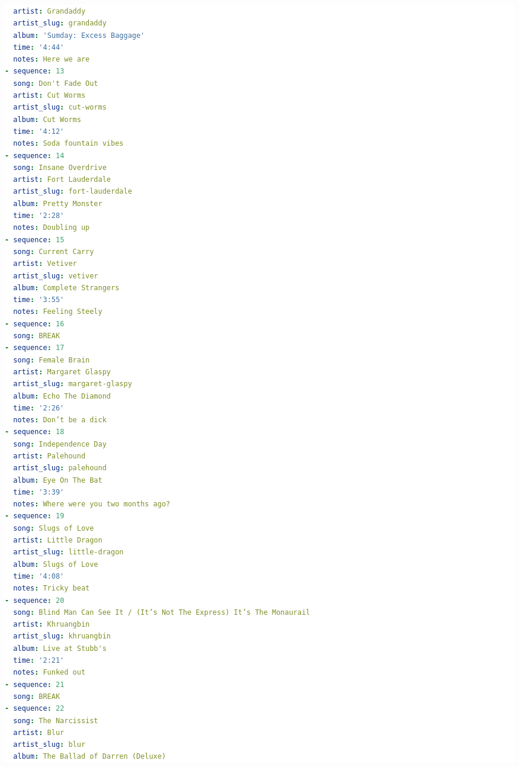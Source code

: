 ```yaml
  artist: Grandaddy
  artist_slug: grandaddy
  album: 'Sumday: Excess Baggage'
  time: '4:44'
  notes: Here we are
- sequence: 13
  song: Don't Fade Out
  artist: Cut Worms
  artist_slug: cut-worms
  album: Cut Worms
  time: '4:12'
  notes: Soda fountain vibes
- sequence: 14
  song: Insane Overdrive
  artist: Fort Lauderdale
  artist_slug: fort-lauderdale
  album: Pretty Monster
  time: '2:28'
  notes: Doubling up
- sequence: 15
  song: Current Carry
  artist: Vetiver
  artist_slug: vetiver
  album: Complete Strangers
  time: '3:55'
  notes: Feeling Steely
- sequence: 16
  song: BREAK
- sequence: 17
  song: Female Brain
  artist: Margaret Glaspy
  artist_slug: margaret-glaspy
  album: Echo The Diamond
  time: '2:26'
  notes: Don’t be a dick
- sequence: 18
  song: Independence Day
  artist: Palehound
  artist_slug: palehound
  album: Eye On The Bat
  time: '3:39'
  notes: Where were you two months ago?
- sequence: 19
  song: Slugs of Love
  artist: Little Dragon
  artist_slug: little-dragon
  album: Slugs of Love
  time: '4:08'
  notes: Tricky beat
- sequence: 20
  song: Blind Man Can See It / (It’s Not The Express) It’s The Monaurail
  artist: Khruangbin
  artist_slug: khruangbin
  album: Live at Stubb's
  time: '2:21'
  notes: Funked out
- sequence: 21
  song: BREAK
- sequence: 22
  song: The Narcissist
  artist: Blur
  artist_slug: blur
  album: The Ballad of Darren (Deluxe)
```
